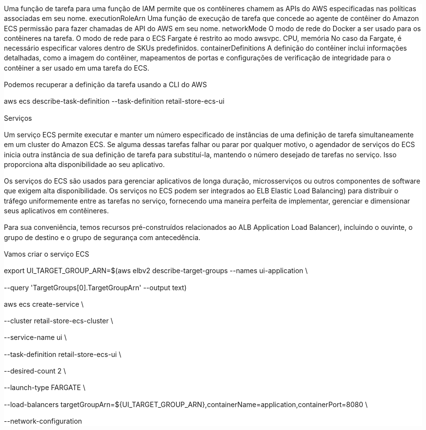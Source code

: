 <td>Uma função de tarefa para uma função de IAM permite que os
contêineres chamem as APIs do AWS especificadas nas políticas associadas
em seu nome.</td>
</tr>
<tr>
<td>executionRoleArn</td>
<td>Uma função de execução de tarefa que concede ao agente de contêiner
do Amazon ECS permissão para fazer chamadas de API do AWS em seu
nome.</td>
</tr>
<tr>
<td>networkMode</td>
<td>O modo de rede do Docker a ser usado para os contêineres na tarefa.
O modo de rede para o ECS Fargate é restrito ao modo awsvpc.</td>
</tr>
<tr>
<td>CPU, memória</td>
<td>No caso da Fargate, é necessário especificar valores dentro de SKUs
predefinidos.</td>
</tr>
<tr>
<td>containerDefinitions</td>
<td>A definição do contêiner inclui informações detalhadas, como a
imagem do contêiner, mapeamentos de portas e configurações de
verificação de integridade para o contêiner a ser usado em uma tarefa do
ECS.</td>
</tr>
</tbody>
</table>
<p>Podemos recuperar a definição da tarefa usando a CLI do AWS</p>
<p>aws ecs describe-task-definition --task-definition
retail-store-ecs-ui</p>
<p>Serviços</p>
<p>Um serviço ECS permite executar e manter um número especificado de
instâncias de uma definição de tarefa simultaneamente em um cluster do
Amazon ECS. Se alguma dessas tarefas falhar ou parar por qualquer
motivo, o agendador de serviços do ECS inicia outra instância de sua
definição de tarefa para substituí-la, mantendo o número desejado de
tarefas no serviço. Isso proporciona alta disponibilidade ao seu
aplicativo.</p>
<p>Os serviços do ECS são usados para gerenciar aplicativos de longa
duração, microsserviços ou outros componentes de software que exigem
alta disponibilidade. Os serviços no ECS podem ser integrados ao ELB
Elastic Load Balancing) para distribuir o tráfego uniformemente entre as
tarefas no serviço, fornecendo uma maneira perfeita de implementar,
gerenciar e dimensionar seus aplicativos em contêineres.</p>
<p>Para sua conveniência, temos recursos pré-construídos relacionados ao
ALB Application Load Balancer), incluindo o ouvinte, o grupo de destino
e o grupo de segurança com antecedência.</p>
<p>Vamos criar o serviço ECS</p>
<p>export UI_TARGET_GROUP_ARN=$(aws elbv2 describe-target-groups --names
ui-application \</p>
<p>--query 'TargetGroups[0].TargetGroupArn' --output text)</p>
<p>aws ecs create-service \</p>
<p>--cluster retail-store-ecs-cluster \</p>
<p>--service-name ui \</p>
<p>--task-definition retail-store-ecs-ui \</p>
<p>--desired-count 2 \</p>
<p>--launch-type FARGATE \</p>
<p>--load-balancers
targetGroupArn=${UI_TARGET_GROUP_ARN},containerName=application,containerPort=8080
\</p>
<p>--network-configuration